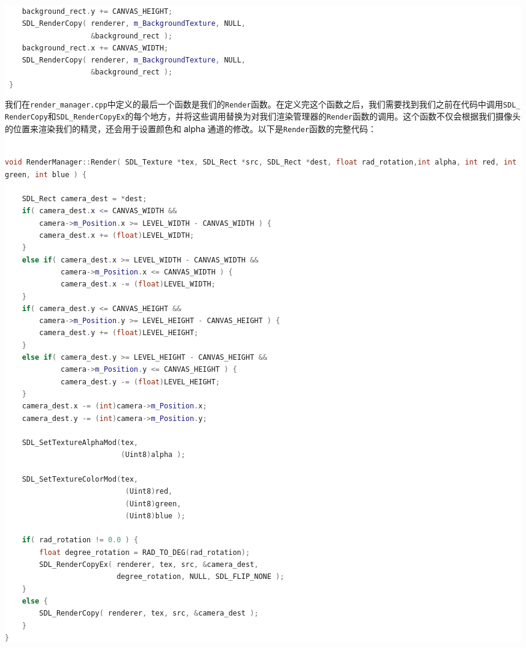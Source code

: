 ```cpp
    background_rect.y += CANVAS_HEIGHT;
    SDL_RenderCopy( renderer, m_BackgroundTexture, NULL, 
                    &background_rect );
    background_rect.x += CANVAS_WIDTH;
    SDL_RenderCopy( renderer, m_BackgroundTexture, NULL, 
                    &background_rect );
 }
```

我们在`render_manager.cpp`中定义的最后一个函数是我们的`Render`函数。在定义完这个函数之后，我们需要找到我们之前在代码中调用`SDL_RenderCopy`和`SDL_RenderCopyEx`的每个地方，并将这些调用替换为对我们渲染管理器的`Render`函数的调用。这个函数不仅会根据我们摄像头的位置来渲染我们的精灵，还会用于设置颜色和 alpha 通道的修改。以下是`Render`函数的完整代码：

```cpp

void RenderManager::Render( SDL_Texture *tex, SDL_Rect *src, SDL_Rect *dest, float rad_rotation,int alpha, int red, int green, int blue ) {

    SDL_Rect camera_dest = *dest;
    if( camera_dest.x <= CANVAS_WIDTH &&
        camera->m_Position.x >= LEVEL_WIDTH - CANVAS_WIDTH ) {
        camera_dest.x += (float)LEVEL_WIDTH;
    }
    else if( camera_dest.x >= LEVEL_WIDTH - CANVAS_WIDTH &&
             camera->m_Position.x <= CANVAS_WIDTH ) {
             camera_dest.x -= (float)LEVEL_WIDTH;
    }
    if( camera_dest.y <= CANVAS_HEIGHT &&
        camera->m_Position.y >= LEVEL_HEIGHT - CANVAS_HEIGHT ) {
        camera_dest.y += (float)LEVEL_HEIGHT;
    }
    else if( camera_dest.y >= LEVEL_HEIGHT - CANVAS_HEIGHT &&
             camera->m_Position.y <= CANVAS_HEIGHT ) {
             camera_dest.y -= (float)LEVEL_HEIGHT;
    }
    camera_dest.x -= (int)camera->m_Position.x;
    camera_dest.y -= (int)camera->m_Position.y;

    SDL_SetTextureAlphaMod(tex,
                           (Uint8)alpha );

    SDL_SetTextureColorMod(tex,
                            (Uint8)red,
                            (Uint8)green,
                            (Uint8)blue );

    if( rad_rotation != 0.0 ) {
        float degree_rotation = RAD_TO_DEG(rad_rotation);
        SDL_RenderCopyEx( renderer, tex, src, &camera_dest,
                          degree_rotation, NULL, SDL_FLIP_NONE );
    }
    else {
        SDL_RenderCopy( renderer, tex, src, &camera_dest );
    }
}
```
